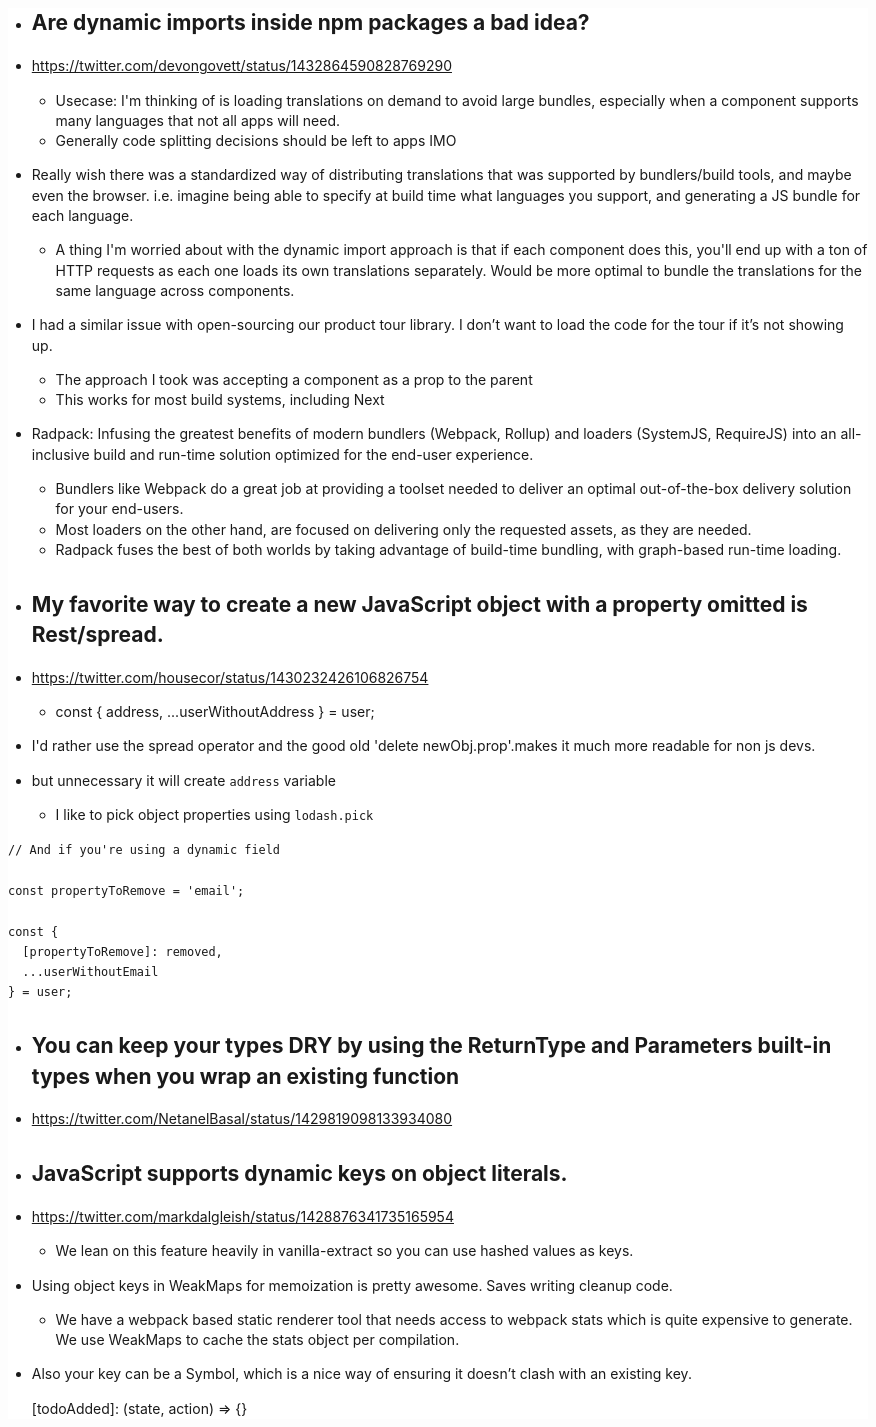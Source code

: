 - ## Are dynamic imports inside npm packages a bad idea? 
- https://twitter.com/devongovett/status/1432864590828769290
  - Usecase: I'm thinking of is loading translations on demand to avoid large bundles, especially when a component supports many languages that not all apps will need. 
  - Generally code splitting decisions should be left to apps IMO
- Really wish there was a standardized way of distributing translations that was supported by bundlers/build tools, and maybe even the browser. i.e. imagine being able to specify at build time what languages you support, and generating a JS bundle for each language.
  - A thing I'm worried about with the dynamic import approach is that if each component does this, you'll end up with a ton of HTTP requests as each one loads its own translations separately. Would be more optimal to bundle the translations for the same language across components.
- I had a similar issue with open-sourcing our product tour library. I don’t want to load the code for the tour if it’s not showing up. 
  - The approach I took was accepting a component as a prop to the parent
  - This works for most build systems, including Next
- Radpack: Infusing the greatest benefits of modern bundlers (Webpack, Rollup) and loaders (SystemJS, RequireJS) into an all-inclusive build and run-time solution optimized for the end-user experience.
  - Bundlers like Webpack do a great job at providing a toolset needed to deliver an optimal out-of-the-box delivery solution for your end-users. 
  - Most loaders on the other hand, are focused on delivering only the requested assets, as they are needed. 
  - Radpack fuses the best of both worlds by taking advantage of build-time bundling, with graph-based run-time loading.

- ## My favorite way to create a new JavaScript object with a property omitted is Rest/spread.
- https://twitter.com/housecor/status/1430232426106826754
  - const { address, ...userWithoutAddress } = user; 
- I'd rather use the spread operator and the good old 'delete newObj.prop'.makes it much more readable for non js devs.
- but unnecessary it will create `address` variable
  - I like to pick object properties using `lodash.pick`

```JS
// And if you're using a dynamic field

const propertyToRemove = 'email';

const {
  [propertyToRemove]: removed,
  ...userWithoutEmail
} = user;
```

- ## You can keep your types DRY by using the ReturnType and Parameters built-in types when you wrap an existing function
- https://twitter.com/NetanelBasal/status/1429819098133934080

- ## JavaScript supports dynamic keys on object literals.
- https://twitter.com/markdalgleish/status/1428876341735165954
  - We lean on this feature heavily in vanilla-extract so you can use hashed values as keys.
- Using object keys in WeakMaps for memoization is pretty awesome. Saves writing cleanup code.
  - We have a webpack based static renderer tool that needs access to webpack stats which is quite expensive to generate. We use WeakMaps to cache the stats object per compilation.
- Also your key can be a Symbol, which is a nice way of ensuring it doesn’t clash with an existing key.


  [todoAdded]: (state, action) => {}